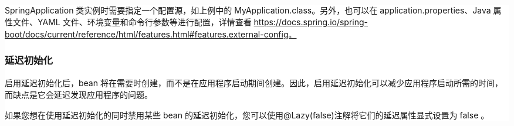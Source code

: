 SpringApplication 类实例时需要指定一个配置源，如上例中的 MyApplication.class。另外，也可以在 application.properties、Java 属性文件、YAML 文件、环境变量和命令行参数等进行配置，详情查看 https://docs.spring.io/spring-boot/docs/current/reference/html/features.html#features.external-config。

### 延迟初始化

启用延迟初始化后，bean 将在需要时创建，而不是在应用程序启动期间创建。因此，启用延迟初始化可以减少应用程序启动所需的时间，而缺点是它会延迟发现应用程序的问题。

如果您想在使用延迟初始化的同时禁用某些 bean 的延迟初始化，您可以使用@Lazy(false)注解将它们的延迟属性显式设置为 false 。